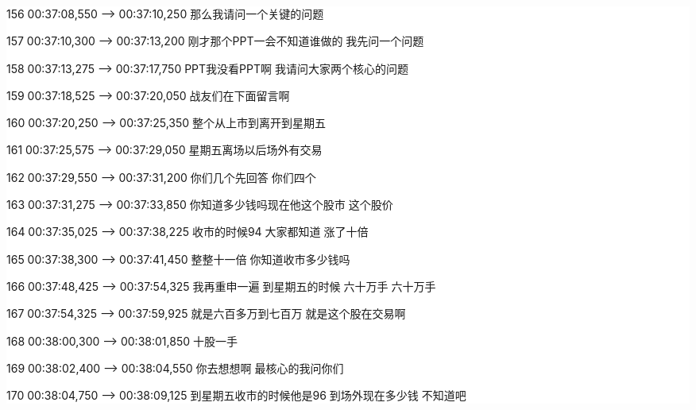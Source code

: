 156
00:37:08,550 –&gt; 00:37:10,250
那么我请问一个关键的问题
 
157
00:37:10,300 –&gt; 00:37:13,200
刚才那个PPT一会不知道谁做的 我先问一个问题
 
158
00:37:13,275 –&gt; 00:37:17,750
PPT我没看PPT啊 我请问大家两个核心的问题
 
159
00:37:18,525 –&gt; 00:37:20,050
战友们在下面留言啊
 
160
00:37:20,250 –&gt; 00:37:25,350
整个从上市到离开到星期五
 
161
00:37:25,575 –&gt; 00:37:29,050
星期五离场以后场外有交易
 
162
00:37:29,550 –&gt; 00:37:31,200
你们几个先回答 你们四个
 
163
00:37:31,275 –&gt; 00:37:33,850
你知道多少钱吗现在他这个股市 这个股价
 
164
00:37:35,025 –&gt; 00:37:38,225
收市的时候94 大家都知道 涨了十倍
 
165
00:37:38,300 –&gt; 00:37:41,450
整整十一倍 你知道收市多少钱吗
 
166
00:37:48,425 –&gt; 00:37:54,325
我再重申一遍 到星期五的时候 六十万手 六十万手
 
167
00:37:54,325 –&gt; 00:37:59,925
就是六百多万到七百万 就是这个股在交易啊
 
168
00:38:00,300 –&gt; 00:38:01,850
十股一手
 
169
00:38:02,400 –&gt; 00:38:04,550
你去想想啊 最核心的我问你们
 
170
00:38:04,750 –&gt; 00:38:09,125
到星期五收市的时候他是96 到场外现在多少钱 不知道吧
 